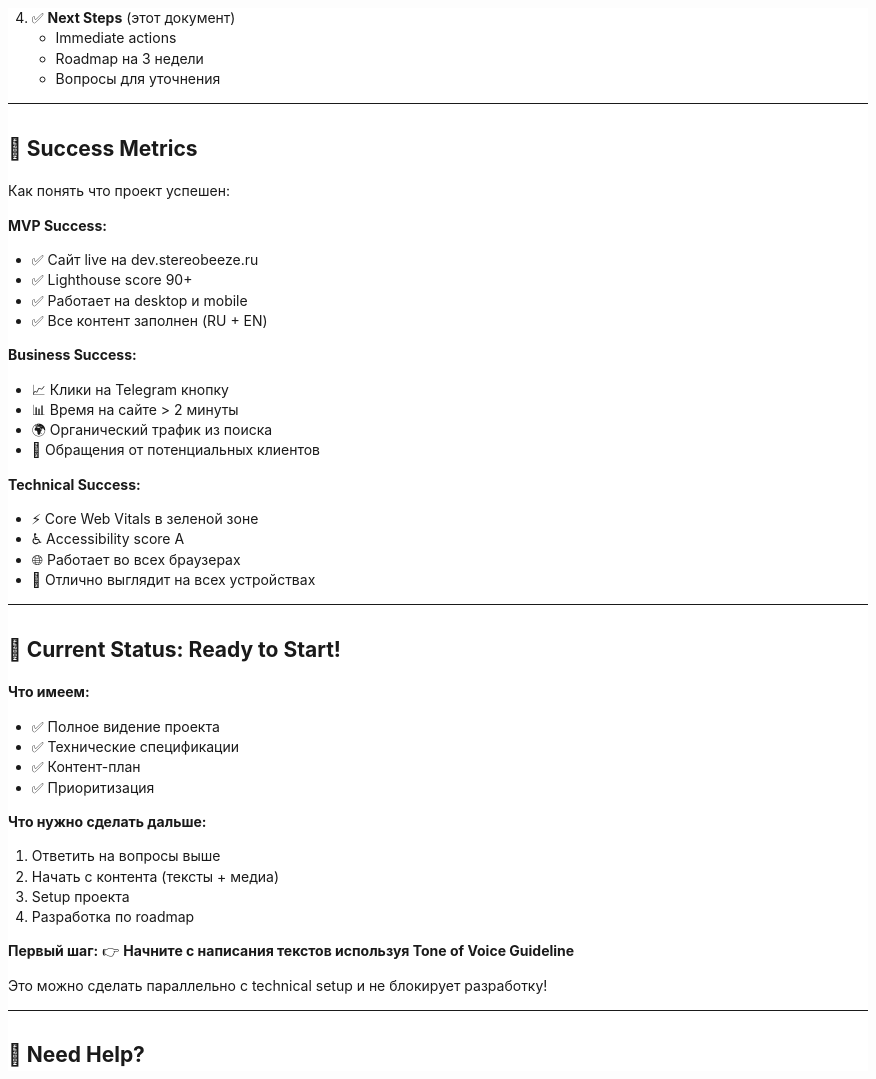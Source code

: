 4. ✅ **Next Steps** (этот документ)
   - Immediate actions
   - Roadmap на 3 недели
   - Вопросы для уточнения

---

## 🎯 Success Metrics

Как понять что проект успешен:

**MVP Success:**
- ✅ Сайт live на dev.stereobeeze.ru
- ✅ Lighthouse score 90+
- ✅ Работает на desktop и mobile
- ✅ Все контент заполнен (RU + EN)

**Business Success:**
- 📈 Клики на Telegram кнопку
- 📊 Время на сайте > 2 минуты
- 🌍 Органический трафик из поиска
- 💼 Обращения от потенциальных клиентов

**Technical Success:**
- ⚡ Core Web Vitals в зеленой зоне
- ♿ Accessibility score A
- 🌐 Работает во всех браузерах
- 📱 Отлично выглядит на всех устройствах

---

## 🚦 Current Status: Ready to Start!

**Что имеем:**
- ✅ Полное видение проекта
- ✅ Технические спецификации
- ✅ Контент-план
- ✅ Приоритизация

**Что нужно сделать дальше:**
1. Ответить на вопросы выше
2. Начать с контента (тексты + медиа)
3. Setup проекта
4. Разработка по roadmap

**Первый шаг:** 
👉 **Начните с написания текстов используя Tone of Voice Guideline**

Это можно сделать параллельно с technical setup и не блокирует разработку!

---

## 💬 Need Help?
